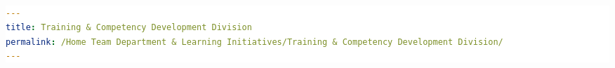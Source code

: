 ```yaml
---
title: Training & Competency Development Division
permalink: /Home Team Department & Learning Initiatives/Training & Competency Development Division/
---
```

<style>
.poster img{
    width:100%;
  }
 .button{
    text-align:center;
    color:#0a215d!important;
    text-decoration: none!important;
    padding: 10px 30px;;
    border:solid 1px #0a215d;
    border-radius:30px;
    background:transparent;

  }
.button:hover{
    color:#fff!important;
    background:#0a215d;

  }
</style>
<div class="poster">